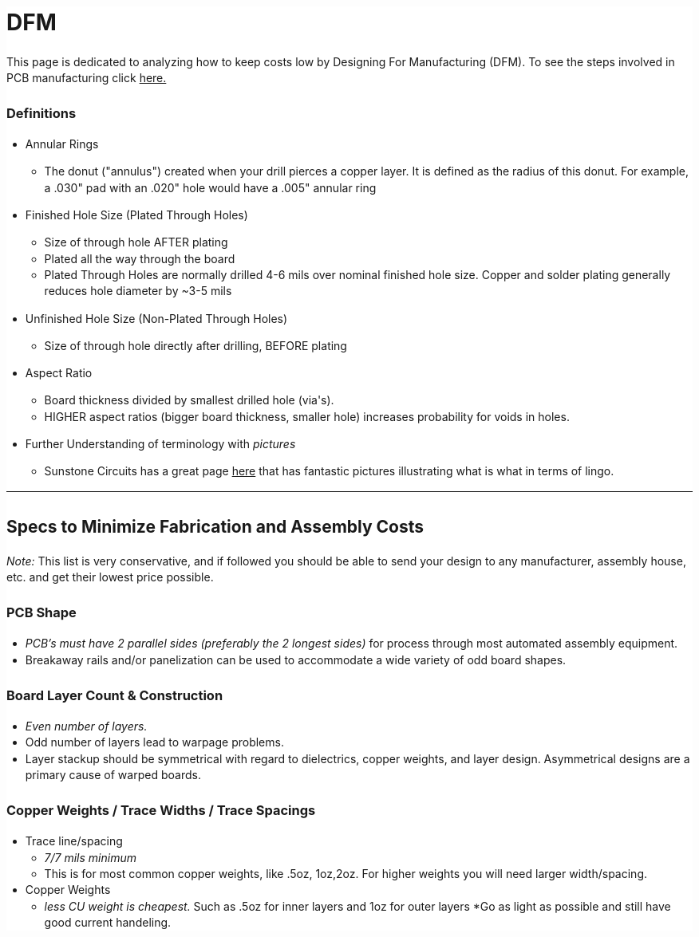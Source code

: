 # DFM
This page is dedicated to analyzing how to keep costs low by Designing For Manufacturing (DFM).
To see the steps involved in PCB manufacturing click [here.](http://www.sunstone.com/pcb-products/pcb-manufacturing-tutorial)

### Definitions

 * Annular Rings
   * The donut ("annulus") created when your drill pierces a copper layer. It is defined as the radius of this donut. For example, a .030" pad with an .020" hole would have a .005" annular ring
 * Finished Hole Size (Plated Through Holes)
   * Size of through hole AFTER plating
   * Plated all the way through the board
   * Plated Through Holes are normally drilled 4-6 mils over nominal finished hole size. Copper and solder plating generally reduces hole diameter by ~3-5 mils
 * Unfinished Hole Size (Non-Plated Through Holes)
   * Size of through hole directly after drilling, BEFORE plating
 * Aspect Ratio
   * Board thickness divided by smallest drilled hole (via's).
   * HIGHER aspect ratios (bigger board thickness, smaller hole) increases probability for voids in holes.


 * Further Understanding of terminology with *pictures*
   * Sunstone Circuits has a great page [here](http://www.sunstone.com/pcb-capabilities/pcb-manufacturing-capabilities) that has fantastic pictures illustrating what is what in terms of lingo.

----
## Specs to Minimize Fabrication and Assembly Costs

*Note:* This list is very conservative, and if followed you should be able to send your design to any manufacturer, assembly house, etc. and get their lowest price possible.

### PCB Shape

 * *PCB’s must have 2 parallel sides (preferably the 2 longest sides)* for  process through most automated assembly equipment.
 * Breakaway rails and/or panelization can be used to accommodate a wide variety of odd board shapes.

### Board Layer Count & Construction

 * *Even number of layers.*
 * Odd number of layers lead to warpage problems.
 * Layer stackup should be symmetrical with regard to dielectrics, copper weights, and layer design. Asymmetrical designs are a primary cause of warped boards.

### Copper Weights / Trace Widths / Trace Spacings

 * Trace line/spacing
   * *7/7 mils minimum*
   * This is for most common copper weights, like .5oz, 1oz,2oz. For higher weights you will need larger width/spacing.
 * Copper Weights
   * *less CU weight is cheapest.* Such as .5oz for inner layers and 1oz for outer layers
  *Go as light as possible and still have good current handeling.
